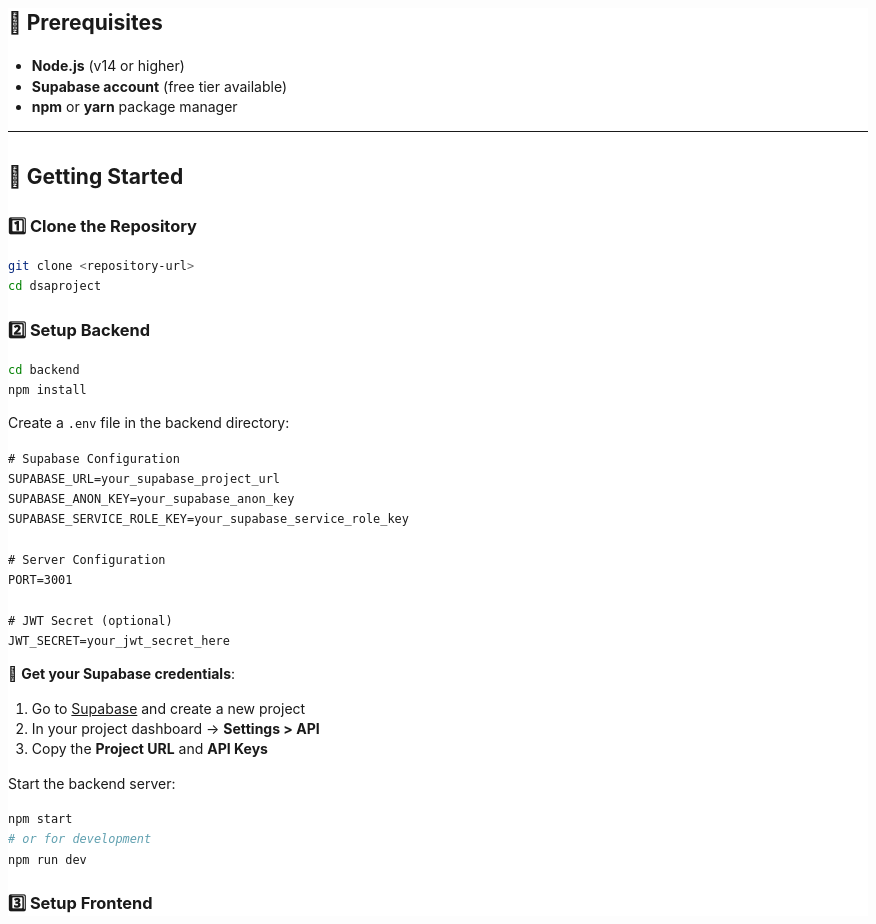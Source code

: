 
## 📌 Prerequisites

* **Node.js** (v14 or higher)
* **Supabase account** (free tier available)
* **npm** or **yarn** package manager

---

## 🚀 Getting Started

### 1️⃣ Clone the Repository

```bash
git clone <repository-url>
cd dsaproject
```

### 2️⃣ Setup Backend

```bash
cd backend
npm install
```

Create a `.env` file in the backend directory:

```env
# Supabase Configuration
SUPABASE_URL=your_supabase_project_url
SUPABASE_ANON_KEY=your_supabase_anon_key
SUPABASE_SERVICE_ROLE_KEY=your_supabase_service_role_key

# Server Configuration
PORT=3001

# JWT Secret (optional)
JWT_SECRET=your_jwt_secret_here
```

📌 **Get your Supabase credentials**:

1. Go to [Supabase](https://supabase.com) and create a new project
2. In your project dashboard → **Settings > API**
3. Copy the **Project URL** and **API Keys**

Start the backend server:

```bash
npm start
# or for development
npm run dev
```

### 3️⃣ Setup Frontend
